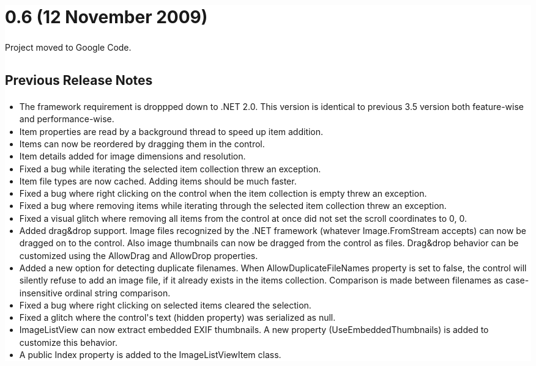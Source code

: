 # 0.6 (12 November 2009) #

Project moved to Google Code.

## Previous Release Notes ##

  * The framework requirement is droppped down to .NET 2.0. This version is identical to previous 3.5 version both feature-wise and performance-wise.
  * Item properties are read by a background thread to speed up item addition.
  * Items can now be reordered by dragging them in the control.
  * Item details added for image dimensions and resolution.
  * Fixed a bug while iterating the selected item collection threw an exception.
  * Item file types are now cached. Adding items should be much faster.
  * Fixed a bug where right clicking on the control when the item collection is empty threw an exception.
  * Fixed a bug where removing items while iterating through the selected item collection threw an exception.
  * Fixed a visual glitch where removing all items from the control at once did not set the scroll coordinates to 0, 0.
  * Added drag&drop support. Image files recognized by the .NET framework (whatever Image.FromStream accepts) can now be dragged on to the control. Also image thumbnails can now be dragged from the control as files. Drag&drop behavior can be customized using the AllowDrag and AllowDrop properties.
  * Added a new option for detecting duplicate filenames. When AllowDuplicateFileNames property is set to false, the control will silently refuse to add an image file, if it already exists in the items collection. Comparison is made between filenames as case-insensitive ordinal string comparison.
  * Fixed a bug where right clicking on selected items cleared the selection.
  * Fixed a glitch where the control's text (hidden property) was serialized as null.
  * ImageListView can now extract embedded EXIF thumbnails. A new property (UseEmbeddedThumbnails) is added to customize this behavior.
  * A public Index property is added to the ImageListViewItem class.
